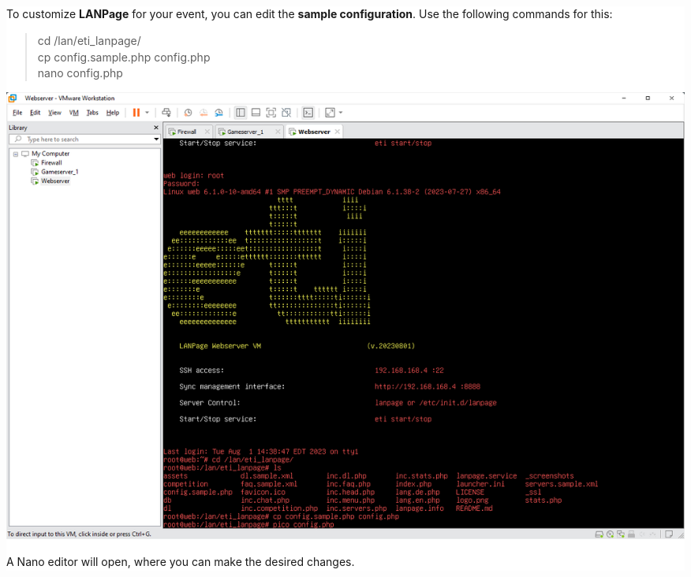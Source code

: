 To customize **LANPage** for your event, you can edit the **sample configuration**. Use the following commands for this:

> cd /lan/eti_lanpage/  
cp config.sample.php config.php  
nano config.php

![Image](images/vmware_jMgn9pZmZp.png)

A Nano editor will open, where you can make the desired changes.
